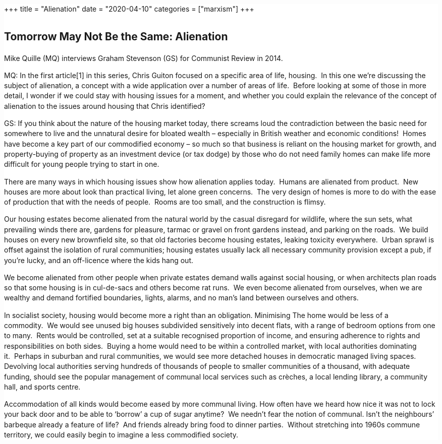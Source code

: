 +++
title = "Alienation"
date = "2020-04-10"
categories = ["marxism"]
+++

## Tomorrow May Not Be the Same: Alienation

Mike Quille (MQ) interviews Graham Stevenson (GS) for Communist Review in 2014.

MQ: In the first article\[1\] in this series, Chris Guiton focused on a specific area of life, housing.  In this one we’re discussing the subject of alienation, a concept with a wide application over a number of areas of life.  Before looking at some of those in more detail, I wonder if we could stay with housing issues for a moment, and whether you could explain the relevance of the concept of alienation to the issues around housing that Chris identified?

GS: If you think about the nature of the housing market today, there screams loud the contradiction between the basic need for somewhere to live and the unnatural desire for bloated wealth – especially in British weather and economic conditions!  Homes have become a key part of our commodified economy – so much so that business is reliant on the housing market for growth, and property-buying of property as an investment device (or tax dodge) by those who do not need family homes can make life more difficult for young people trying to start in one. 

There are many ways in which housing issues show how alienation applies today.  Humans are alienated from product.  New houses are more about look than practical living, let alone green concerns.  The very design of homes is more to do with the ease of production that with the needs of people.  Rooms are too small, and the construction is flimsy. 

Our housing estates become alienated from the natural world by the casual disregard for wildlife, where the sun sets, what prevailing winds there are, gardens for pleasure, tarmac or gravel on front gardens instead, and parking on the roads.  We build houses on every new brownfield site, so that old factories become housing estates, leaking toxicity everywhere.  Urban sprawl is offset against the isolation of rural communities; housing estates usually lack all necessary community provision except a pub, if you’re lucky, and an off-licence where the kids hang out.

We become alienated from other people when private estates demand walls against social housing, or when architects plan roads so that some housing is in cul-de-sacs and others become rat runs.  We even become alienated from ourselves, when we are wealthy and demand fortified boundaries, lights, alarms, and no man’s land between ourselves and others. 

In socialist society, housing would become more a right than an obligation. Minimising The home would be less of a commodity.  We would see unused big houses subdivided sensitively into decent flats, with a range of bedroom options from one to many.  Rents would be controlled, set at a suitable recognised proportion of income, and ensuring adherence to rights and responsibilities on both sides.  Buying a home would need to be within a controlled market, with local authorities dominating it.  Perhaps in suburban and rural communities, we would see more detached houses in democratic managed living spaces. Devolving local authorities serving hundreds of thousands of people to smaller communities of a thousand, with adequate funding, should see the popular management of communal local services such as crèches, a local lending library, a community hall, and sports centre. 

Accommodation of all kinds would become eased by more communal living. How often have we heard how nice it was not to lock your back door and to be able to ‘borrow’ a cup of sugar anytime?  We needn’t fear the notion of communal. Isn’t the neighbours’ barbeque already a feature of life?  And friends already bring food to dinner parties.  Without stretching into 1960s commune territory, we could easily begin to imagine a less commodified society.  
